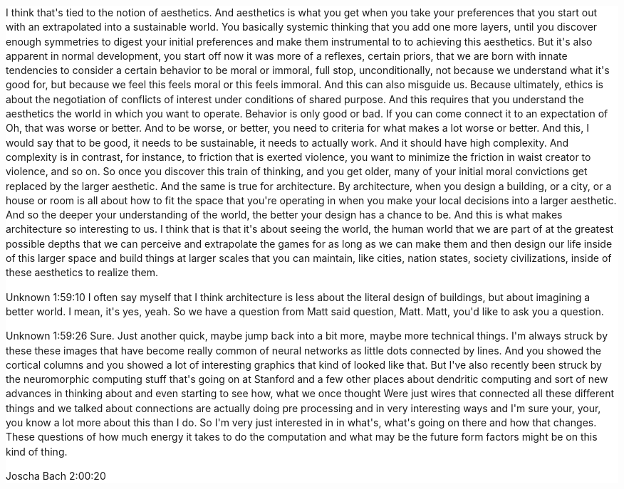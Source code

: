 I think that's tied to the notion of aesthetics. And aesthetics is what you get when you take your preferences that you start out with an extrapolated into a sustainable world. You basically systemic thinking that you add one more layers, until you discover enough symmetries to digest your initial preferences and make them instrumental to to achieving this aesthetics. But it's also apparent in normal development, you start off now it was more of a reflexes, certain priors, that we are born with innate tendencies to consider a certain behavior to be moral or immoral, full stop, unconditionally, not because we understand what it's good for, but because we feel this feels moral or this feels immoral. And this can also misguide us. Because ultimately, ethics is about the negotiation of conflicts of interest under conditions of shared purpose. And this requires that you understand the aesthetics the world in which you want to operate. Behavior is only good or bad. If you can come connect it to an expectation of Oh, that was worse or better. And to be worse, or better, you need to criteria for what makes a lot worse or better. And this, I would say that to be good, it needs to be sustainable, it needs to actually work. And it should have high complexity. And complexity is in contrast, for instance, to friction that is exerted violence, you want to minimize the friction in waist creator to violence, and so on. So once you discover this train of thinking, and you get older, many of your initial moral convictions get replaced by the larger aesthetic. And the same is true for architecture. By architecture, when you design a building, or a city, or a house or room is all about how to fit the space that you're operating in when you make your local decisions into a larger aesthetic. And so the deeper your understanding of the world, the better your design has a chance to be. And this is what makes architecture so interesting to us. I think that is that it's about seeing the world, the human world that we are part of at the greatest possible depths that we can perceive and extrapolate the games for as long as we can make them and then design our life inside of this larger space and build things at larger scales that you can maintain, like cities, nation states, society civilizations, inside of these aesthetics to realize them.

Unknown 1:59:10
I often say myself that I think architecture is less about the literal design of buildings, but about imagining a better world. I mean, it's yes, yeah. So we have a question from Matt said question, Matt. Matt, you'd like to ask you a question.

Unknown 1:59:26
Sure. Just another quick, maybe jump back into a bit more, maybe more technical things. I'm always struck by these these images that have become really common of neural networks as little dots connected by lines. And you showed the cortical columns and you showed a lot of interesting graphics that kind of looked like that. But I've also recently been struck by the neuromorphic computing stuff that's going on at Stanford and a few other places about dendritic computing and sort of new advances in thinking about and even starting to see how, what we once thought Were just wires that connected all these different things and we talked about connections are actually doing pre processing and in very interesting ways and I'm sure your, your, you know a lot more about this than I do. So I'm very just interested in in what's, what's going on there and how that changes. These questions of how much energy it takes to do the computation and what may be the future form factors might be on this kind of thing.

Joscha Bach 2:00:20